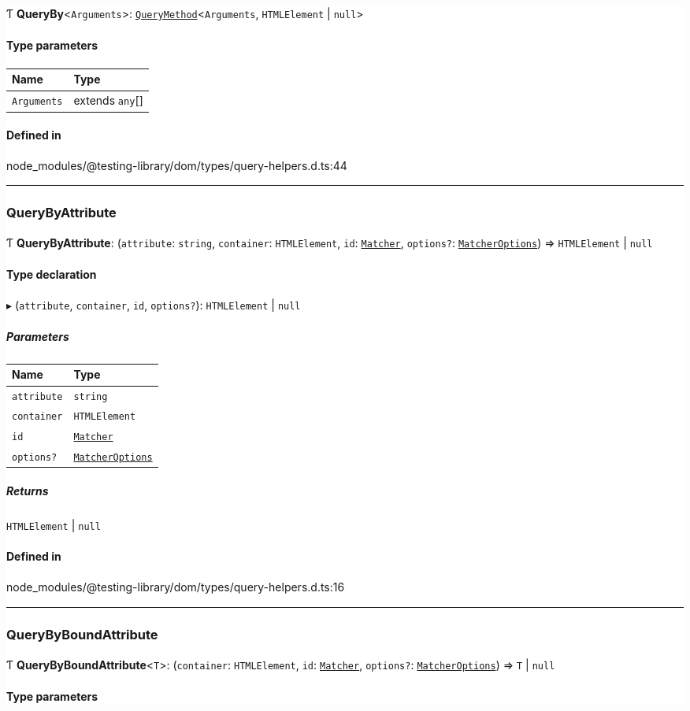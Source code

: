 Ƭ **QueryBy**<`Arguments`\>: [`QueryMethod`](_akashaproject_ui_awf_testing_utils.queryHelpers.md#querymethod)<`Arguments`, `HTMLElement` \| ``null``\>

#### Type parameters

| Name | Type |
| :------ | :------ |
| `Arguments` | extends `any`[] |

#### Defined in

node_modules/@testing-library/dom/types/query-helpers.d.ts:44

___

### QueryByAttribute

Ƭ **QueryByAttribute**: (`attribute`: `string`, `container`: `HTMLElement`, `id`: [`Matcher`](_akashaproject_ui_awf_testing_utils.md#matcher), `options?`: [`MatcherOptions`](../interfaces/_akashaproject_ui_awf_testing_utils.MatcherOptions.md)) => `HTMLElement` \| ``null``

#### Type declaration

▸ (`attribute`, `container`, `id`, `options?`): `HTMLElement` \| ``null``

##### Parameters

| Name | Type |
| :------ | :------ |
| `attribute` | `string` |
| `container` | `HTMLElement` |
| `id` | [`Matcher`](_akashaproject_ui_awf_testing_utils.md#matcher) |
| `options?` | [`MatcherOptions`](../interfaces/_akashaproject_ui_awf_testing_utils.MatcherOptions.md) |

##### Returns

`HTMLElement` \| ``null``

#### Defined in

node_modules/@testing-library/dom/types/query-helpers.d.ts:16

___

### QueryByBoundAttribute

Ƭ **QueryByBoundAttribute**<`T`\>: (`container`: `HTMLElement`, `id`: [`Matcher`](_akashaproject_ui_awf_testing_utils.md#matcher), `options?`: [`MatcherOptions`](../interfaces/_akashaproject_ui_awf_testing_utils.MatcherOptions.md)) => `T` \| ``null``

#### Type parameters
